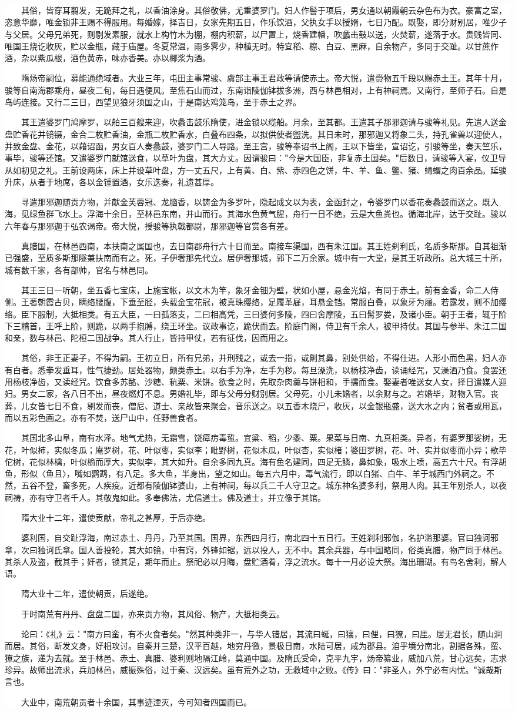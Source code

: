 　　其俗，皆穿耳翦发，无跪拜之礼，以香油涂身。其俗敬佛，尤重婆罗门。妇人作髻于项后，男女通以朝霞朝云杂色布为衣。豪富之室，恣意华靡，唯金锁非王赐不得服用。每婚嫁，择吉日，女家先期五日，作乐饮酒，父执女手以授婿，七日乃配。既娶，即分财别居，唯少子与父居。父母兄弟死，则剔发素服，就水上构竹木为棚，棚内积薪，以尸置上，烧香建幡，吹蠡击鼓以送，火焚薪，遂落于水。贵贱皆同、唯国王烧讫收灰，贮以金瓶，藏于庙屋。冬夏常温，雨多霁少，种植无时。特宜稻、穄、白豆、黑麻，自余物产，多同于交趾。以甘蔗作酒，杂以紫瓜根，酒色黄赤，味亦香美。亦以椰浆为酒。

　　隋炀帝嗣位，募能通绝域者。大业三年，屯田主事常骏、虞部主事王君政等请使赤土。帝大悦，遣赍物五千段以赐赤土王。其年十月，骏等自南海郡乘舟，昼夜二旬，每日遇便风。至焦石山而过，东南诣陵伽钵拔多洲，西与林邑相对，上有神祠焉。又南行，至师子石。自是岛屿连接。又行二三日，西望见狼牙须国之山，于是南达鸡笼岛，至于赤土之界。

　　其王遣婆罗门鸠摩罗，以舶三百艘来迎，吹蠡击鼓乐隋使，进金锁以缆船。月余，至其都。王遣其子那邪迦请与骏等礼见。先遣人送金盘贮香花并镜镊，金合二枚贮香油，金瓶二枚贮香水，白叠布四条，以拟供使者盥洗。其日未时，那邪迦又将象二头，持孔雀兽以迎使人，并致金盘、金花，以藉诏函，男女百人奏蠡鼓，婆罗门二人导路。至王宫，骏等奉诏书上阁，王以下皆坐，宣诏讫，引骏等坐，奏天竺乐，事毕，骏等还馆。又遣婆罗门就馆送食，以草叶为盘，其大方丈。因谓骏曰："今是大国臣，非复赤土国矣。"后数日，请骏等入宴，仪卫导从如初见之礼。王前设两床，床上并设草叶盘，方一丈五尺，上有黄、白、紫、赤四色之饼，牛、羊、鱼、鳖、猪、蝳蝐之肉百余品。延骏升床，从者于地席，各以金锺置酒，女乐迭奏，礼遗甚厚。

　　寻遣那邪迦随贡方物，并献金芙蓉冠、龙脑香，以铸金为多罗叶，隐起成文以为表，金函封之，令婆罗门以香花奏蠡鼓而送之。既入海，见绿鱼群飞水上。浮海十余日，至林邑东南，并山而行。其海水色黄气腥，舟行一日不绝，云是大鱼粪也。循海北岸，达于交趾。骏以六年春与那邪迦于弘农谒帝。帝大悦，授骏等执戟都尉，那邪迦等官赏各有差。

　　真腊国，在林邑西南，本扶南之属国也，去日南郡舟行六十日而至。南接车渠国，西有朱江国。其王姓刹利氏，名质多斯那。自其祖渐已强盛，至质多斯那隧兼扶南而有之。死，子伊奢那先代立。居伊奢那城，郭下二万余家。城中有一大堂，是其王听政所。总大城三十所，城有数千家，各有部帅，官名与林邑同。

　　其王三日一听朝，坐五香七宝床，上施宝帐，以文木为竿，象牙金钿为壁，状如小屋，悬金光焰，有同于赤土。前有金香，命二人侍侧。王著朝霞古贝，瞒络腰腹，下垂至胫，头载金宝花冠，被真珠缨络，足履革屣，耳悬金铛。常服白叠，以象牙为屩。若露发，则不加缨络。臣下服制，大抵相类。有五大臣，一曰孤落支，二曰相高凭，三曰婆何多陵，四曰舍摩陵，五曰髯罗娄，及诸小臣。朝于王者，辄于阶下三稽首，王呼上阶，则跪，以两手抱膊，绕王环坐。议政事讫，跪伏而去。阶庭门阁，侍卫有千余人，被甲持仗。其国与参半、朱江二国和亲，数与林邑、陀桓二国战争。其人行止，皆持甲仗，若有征伐，因而用之。

　　其俗，非王正妻子，不得为嗣。王初立日，所有兄弟，并刑残之，或去一指，或劓其鼻，别处供给，不得仕进。人形小而色黑，妇人亦有白者。悉拳发垂耳，性气捷劲。居处器物，颇类赤土。以右手为净，左手为秽。每旦澡洗，以杨枝净齿，读诵经咒，又澡洒乃食。食罢还用杨枝净齿，又读经咒。饮食多苏酪、沙糖、秔粟、米饼。欲食之时，先取杂肉羹与饼相和，手擩而食。娶妻者唯送女人女，择日遣媒人迎妇。男女二家，各八日不出，昼夜燃灯不息。男婚礼毕，即与父母分财别居。父母死，小儿未婚者，以余财与之。若婚毕，财物入官。丧葬，儿女皆七日不食，剔发而丧，僧尼、道士、亲故皆来聚会，音乐送之。以五香木烧尸，收灰，以金银瓶盛，送大水之内；贫者或用瓦，而以五彩色画之。亦有不焚，送尸山中，任野兽食者。

　　其国北多山阜，南有水泽。地气尤热，无霜雪，饶瘴疠毒蜇。宜粱、稻，少黍、粟。果菜与日南、九真相类。异者，有婆罗那娑树，无花，叶似柿，实似冬瓜；庵罗树，花、叶似枣，实似李；毗野树，花似木瓜，叶似杏，实似楮；婆田罗树，花、叶、实并似枣而小异；歌毕佗树，花似林檎，叶似榆而厚大，实似李，其大如升。自余多同九真。海有鱼名建同，四足无鳞，鼻如象，吸水上喷，高五六十尺。有浮胡鱼，形似〈鱼且〉，嘴如鹦鹉，有八足。多大鱼，半身出，望之如山。每五六月中，毒气流行，即以白猪、白牛、羊于城西门外祠之。不然，五谷不登，畜多死，人疾疫。近都有陵伽钵婆山，上有神祠，每以兵二千人守卫之。城东神名婆多利，祭用人肉。其王年别杀人，以夜祠祷，亦有守卫者千人。其敬鬼如此。多奉佛法，尤信道士。佛及道士，并立像于其馆。

　　隋大业十二年，遣使贡献，帝礼之甚厚，于后亦绝。

　　婆利国，自交趾浮海，南过赤土、丹丹，乃至其国。国界，东西四月行，南北四十五日行。王姓刹利邪伽，名护滥那婆。官曰独诃邪拿，次曰独诃氏拿。国人善投轮，其大如镜，中有窍，外锋如锯，远以投人，无不中。其余兵器，与中国略同，俗类真腊，物产同于林邑。其杀人及盗，截其手；奸者，锁其足，期年而止。祭祀必以月晦，盘贮酒肴，浮之流水。每十一月必设大祭。海出珊瑚。有鸟名舍利，解人语。

　　隋大业十二年，遣使朝贡，后遂绝。

　　于时南荒有丹丹、盘盘二国，亦来贡方物，其风俗、物产，大抵相类云。

　　论曰：《礼》云："南方曰蛮，有不火食者矣。"然其种类非一，与华人错居，其流曰蜒，曰獽，曰俚，曰獠，曰厓。居无君长，随山洞而居。其俗，断发文身，好相攻讨。自秦并三楚，汉平百越，地穷丹徼，景极日南，水陆可居，咸为郡县。洎乎境分南北，割据各殊，蛮、獠之族，递为去就。至于林邑、赤土、真腊、婆利则地隔江岭，莫通中国。及隋氏受命，克平九宇，炀帝纂业，威加八荒，甘心远矣，志求珍异。故师出流求，兵加林邑，威振殊俗，过于秦、汉远矣。虽有荒外之功，无救域中之败。《传》曰："非圣人，外宁必有内忧。"诚哉斯言也。

　　大业中，南荒朝贡者十余国，其事迹湮灭，今可知者四国而已。